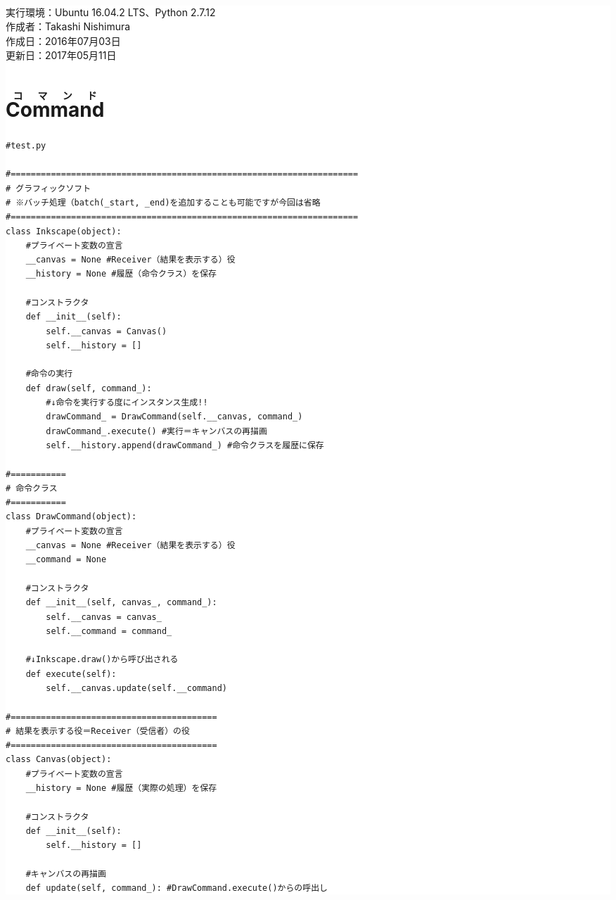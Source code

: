 実行環境：Ubuntu 16.04.2 LTS、Python 2.7.12  
作成者：Takashi Nishimura  
作成日：2016年07月03日  
更新日：2017年05月11日


<a name="Command"></a>
# <b><ruby>Command<rt>コマンド</rt></ruby></b>

```
#test.py

#=====================================================================
# グラフィックソフト
# ※バッチ処理（batch(_start, _end)を追加することも可能ですが今回は省略
#=====================================================================
class Inkscape(object):
    #プライベート変数の宣言
    __canvas = None #Receiver（結果を表示する）役
    __history = None #履歴（命令クラス）を保存
    
    #コンストラクタ
    def __init__(self):
        self.__canvas = Canvas()
        self.__history = []

    #命令の実行
    def draw(self, command_):
        #↓命令を実行する度にインスタンス生成!!
        drawCommand_ = DrawCommand(self.__canvas, command_)
        drawCommand_.execute() #実行＝キャンバスの再描画
        self.__history.append(drawCommand_) #命令クラスを履歴に保存

#===========
# 命令クラス
#===========
class DrawCommand(object):
    #プライベート変数の宣言
    __canvas = None #Receiver（結果を表示する）役
    __command = None

    #コンストラクタ
    def __init__(self, canvas_, command_):
        self.__canvas = canvas_
        self.__command = command_
    
    #↓Inkscape.draw()から呼び出される
    def execute(self):
        self.__canvas.update(self.__command)

#=========================================
# 結果を表示する役＝Receiver（受信者）の役
#=========================================
class Canvas(object):
    #プライベート変数の宣言
    __history = None #履歴（実際の処理）を保存

    #コンストラクタ
    def __init__(self):
        self.__history = []

    #キャンバスの再描画
    def update(self, command_): #DrawCommand.execute()からの呼出し
```